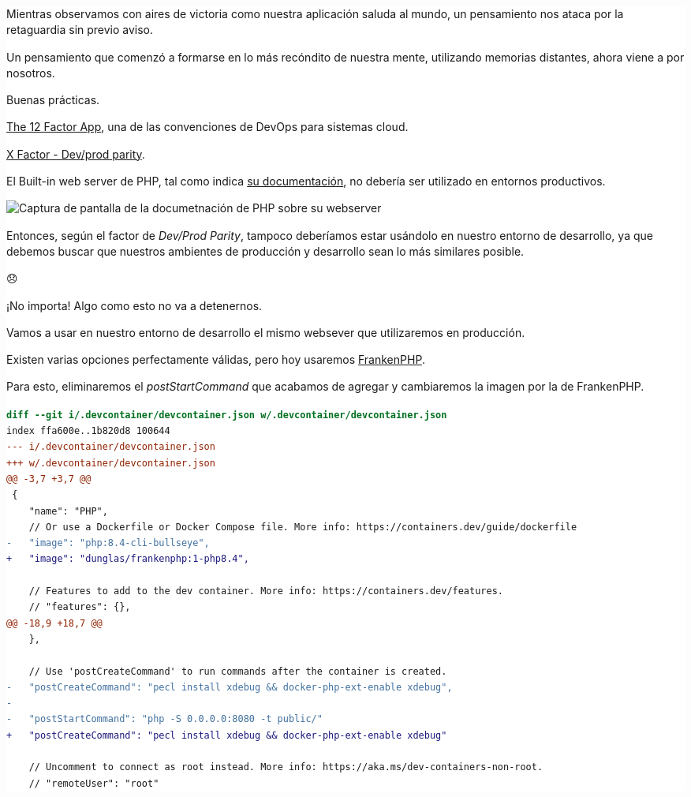 Mientras observamos con aires de victoria como nuestra aplicación saluda al mundo, un pensamiento nos ataca por la retaguardia sin previo aviso.

Un pensamiento que comenzó a formarse en lo más recóndito de nuestra mente, utilizando memorias distantes, ahora viene a por nosotros.

Buenas prácticas.

[The 12 Factor App](https://12factor.net/), una de las convenciones de DevOps para sistemas cloud.

[X Factor - Dev/prod parity](https://12factor.net/dev-prod-parity).

El Built-in web server de PHP, tal como indica [su documentación](https://www.php.net/manual/en/features.commandline.webserver.php#features.commandline.webserver), no debería ser utilizado en entornos productivos.

![Captura de pantalla de la documetnación de PHP sobre su webserver](22-php-builtin-webserver-docs-warning.png)

Entonces, según el factor de *Dev/Prod Parity*, tampoco deberíamos estar usándolo en nuestro entorno de desarrollo, ya que debemos buscar que nuestros ambientes de producción y desarrollo sean lo más similares posible.

😞

¡No importa! Algo como esto no va a detenernos.

Vamos a usar en nuestro entorno de desarrollo el mismo websever que utilizaremos en producción.

Existen varias opciones perfectamente válidas, pero hoy usaremos [FrankenPHP](https://frankenphp.dev/).

Para esto, eliminaremos el *postStartCommand* que acabamos de agregar y cambiaremos la imagen por la de FrankenPHP.
```diff
diff --git i/.devcontainer/devcontainer.json w/.devcontainer/devcontainer.json
index ffa600e..1b820d8 100644
--- i/.devcontainer/devcontainer.json
+++ w/.devcontainer/devcontainer.json
@@ -3,7 +3,7 @@
 {
 	"name": "PHP",
 	// Or use a Dockerfile or Docker Compose file. More info: https://containers.dev/guide/dockerfile
-	"image": "php:8.4-cli-bullseye",
+	"image": "dunglas/frankenphp:1-php8.4",
 
 	// Features to add to the dev container. More info: https://containers.dev/features.
 	// "features": {},
@@ -18,9 +18,7 @@
 	},
 
 	// Use 'postCreateCommand' to run commands after the container is created.
-	"postCreateCommand": "pecl install xdebug && docker-php-ext-enable xdebug",
-
-	"postStartCommand": "php -S 0.0.0.0:8080 -t public/"
+	"postCreateCommand": "pecl install xdebug && docker-php-ext-enable xdebug"
 
 	// Uncomment to connect as root instead. More info: https://aka.ms/dev-containers-non-root.
 	// "remoteUser": "root"

```
